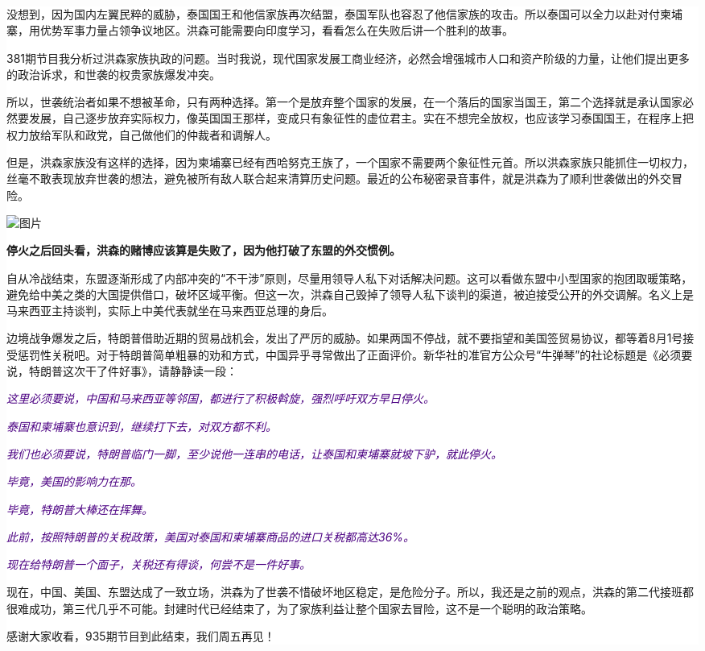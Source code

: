 

没想到，因为国内左翼民粹的威胁，泰国国王和他信家族再次结盟，泰国军队也容忍了他信家族的攻击。所以泰国可以全力以赴对付柬埔寨，用优势军事力量占领争议地区。洪森可能需要向印度学习，看看怎么在失败后讲一个胜利的故事。



381期节目我分析过洪森家族执政的问题。当时我说，现代国家发展工商业经济，必然会增强城市人口和资产阶级的力量，让他们提出更多的政治诉求，和世袭的权贵家族爆发冲突。



所以，世袭统治者如果不想被革命，只有两种选择。第一个是放弃整个国家的发展，在一个落后的国家当国王，第二个选择就是承认国家必然要发展，自己逐步放弃实际权力，像英国国王那样，变成只有象征性的虚位君主。实在不想完全放权，也应该学习泰国国王，在程序上把权力放给军队和政党，自己做他们的仲裁者和调解人。



但是，洪森家族没有这样的选择，因为柬埔寨已经有西哈努克王族了，一个国家不需要两个象征性元首。所以洪森家族只能抓住一切权力，丝毫不敢表现放弃世袭的想法，避免被所有敌人联合起来清算历史问题。最近的公布秘密录音事件，就是洪森为了顺利世袭做出的外交冒险。

![图片](https://mmbiz.qpic.cn/mmbiz_jpg/Mo3q9dvIibMC0N7sfuQ3ic9F2qoD6y1EA0EiaT6sSB2GavGsHCL5MscLYdhsWsw3Lh7FfW5fDXIHb0It3kvJL34LA/640?wx_fmt=jpeg&from=appmsg&tp=webp&wxfrom=5&wx_lazy=1)



**停火之后回头看，洪森的赌博应该算是失败了，因为他打破了东盟的外交惯例。**



自从冷战结束，东盟逐渐形成了内部冲突的“不干涉”原则，尽量用领导人私下对话解决问题。这可以看做东盟中小型国家的抱团取暖策略，避免给中美之类的大国提供借口，破坏区域平衡。但这一次，洪森自己毁掉了领导人私下谈判的渠道，被迫接受公开的外交调解。名义上是马来西亚主持谈判，实际上中美代表就坐在马来西亚总理的身后。



边境战争爆发之后，特朗普借助近期的贸易战机会，发出了严厉的威胁。如果两国不停战，就不要指望和美国签贸易协议，都等着8月1号接受惩罚性关税吧。对于特朗普简单粗暴的劝和方式，中国异乎寻常做出了正面评价。新华社的准官方公众号“牛弹琴”的社论标题是《必须要说，特朗普这次干了件好事》，请静静读一段：

<font color = "indigo">

*这里必须要说，中国和马来西亚等邻国，都进行了积极斡旋，强烈呼吁双方早日停火。*

*泰国和柬埔寨也意识到，继续打下去，对双方都不利。*

*我们也必须要说，特朗普临门一脚，至少说他一连串的电话，让泰国和柬埔寨就坡下驴，就此停火。*

*毕竟，美国的影响力在那。*

*毕竟，特朗普大棒还在挥舞。*

*此前，按照特朗普的关税政策，美国对泰国和柬埔寨商品的进口关税都高达36%。*

*现在给特朗普一个面子，关税还有得谈，何尝不是一件好事。*
  
</font>

现在，中国、美国、东盟达成了一致立场，洪森为了世袭不惜破坏地区稳定，是危险分子。所以，我还是之前的观点，洪森的第二代接班都很难成功，第三代几乎不可能。封建时代已经结束了，为了家族利益让整个国家去冒险，这不是一个聪明的政治策略。



感谢大家收看，935期节目到此结束，我们周五再见！
